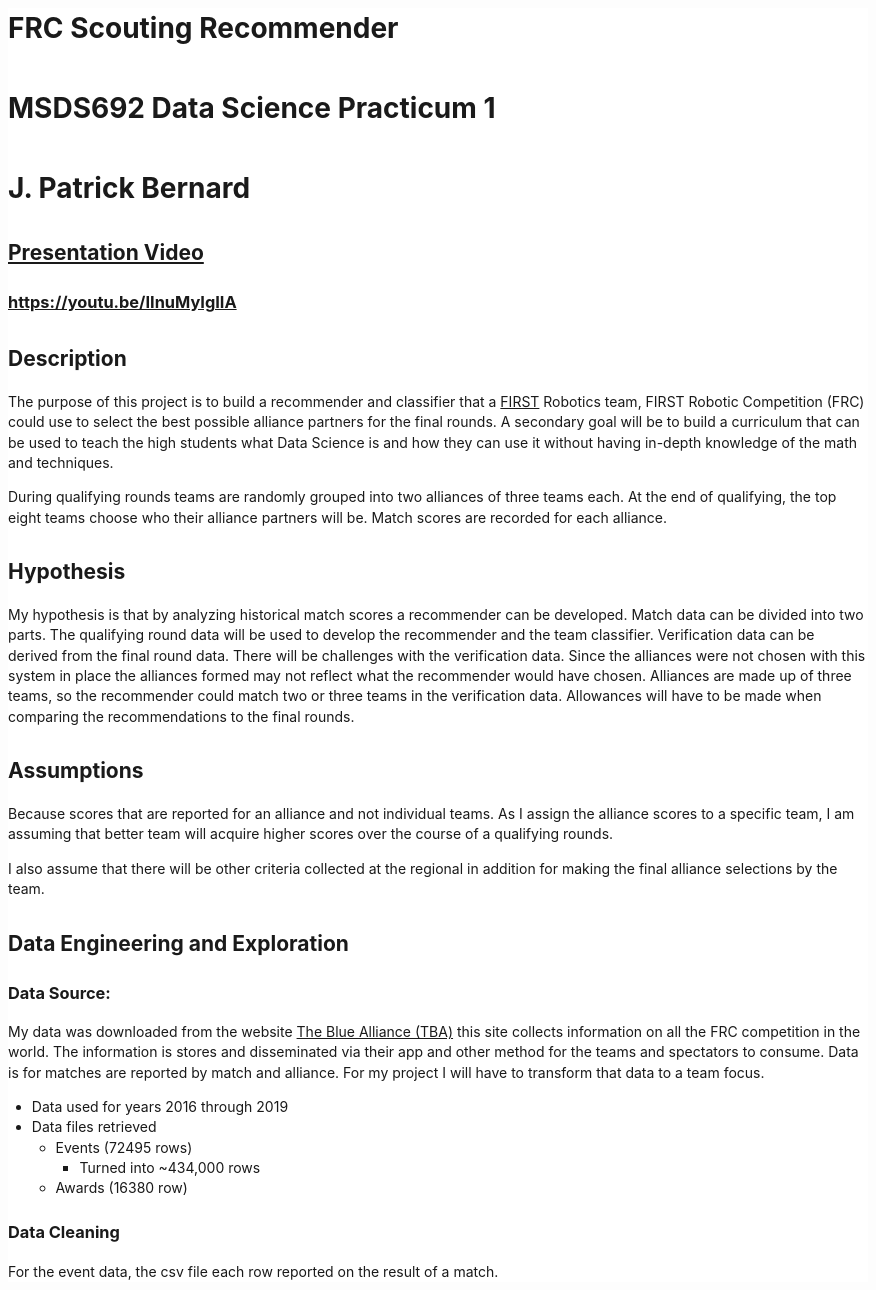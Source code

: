 # FRC Scouting Recommender
# MSDS692 Data Science Practicum 1
# J. Patrick Bernard
## [Presentation Video](https://youtu.be/IInuMyIgIIA)
### https://youtu.be/IInuMyIgIIA

## Description
The purpose of this project is to build a recommender and classifier that a [FIRST](https://www.firstinspires.org/robotics/frc) Robotics team, FIRST Robotic Competition (FRC) could use to select the best possible alliance partners for the final rounds. A secondary goal will be to build a curriculum that can be used to teach the high students what Data Science is and how they can use it without having in-depth knowledge of the math and techniques.

During qualifying rounds teams are randomly grouped into two alliances of three teams each. At the end of qualifying, the top eight teams choose who their alliance partners will be. Match scores are recorded for each alliance.
## Hypothesis
My hypothesis is that by analyzing historical match scores a recommender can be developed. Match data can be divided into two parts. The qualifying round data will be used to develop the recommender and the team classifier. Verification data can be derived from the final round data. There will be challenges with the verification data. Since the alliances were not chosen with this system in place the alliances formed may not reflect what the recommender would have chosen. Alliances are made up of three teams, so the recommender could match two or three teams in the verification data. Allowances will have to be made when comparing the recommendations to the final rounds.
## Assumptions
Because scores that are reported for an alliance and not individual teams. As I assign the alliance scores to a specific team, I am assuming that better team will acquire higher scores over the course of a qualifying rounds.

I also assume that there will be other criteria collected at the regional in addition for making the final alliance selections by the team.
## Data Engineering and Exploration
### Data Source:
My data was downloaded from the website [The Blue Alliance  (TBA)](https://www.thebluealliance.com/)   this site collects information on all the FRC competition in the world.  The information is stores and disseminated via their app and other method for the teams and spectators to consume.  Data is for matches are reported by match and alliance. For my project I will have to transform that data to a team focus.
- Data used for years 2016 through 2019
- Data files retrieved
  - Events (72495 rows)
    - Turned into ~434,000 rows 
  - Awards (16380 row)
### Data Cleaning
For the event data, the csv file each row reported on the result of a match. 
